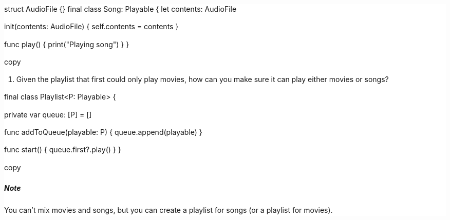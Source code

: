 struct AudioFile {}
final class Song: Playable {
let contents: AudioFile

init(contents: AudioFile) {
self.contents = contents
}

func play() { print("Playing song") }
}

copy

1. Given the playlist that first could only play movies, how can you make sure it can play either movies or songs?

final class Playlist<P: Playable> {

private var queue: [P] = []

func addToQueue(playable: P) {
queue.append(playable)
}

func start() {
queue.first?.play()
}
}

copy

##### Note

You can’t mix movies and songs, but you can create a playlist for songs (or a playlist for movies).
